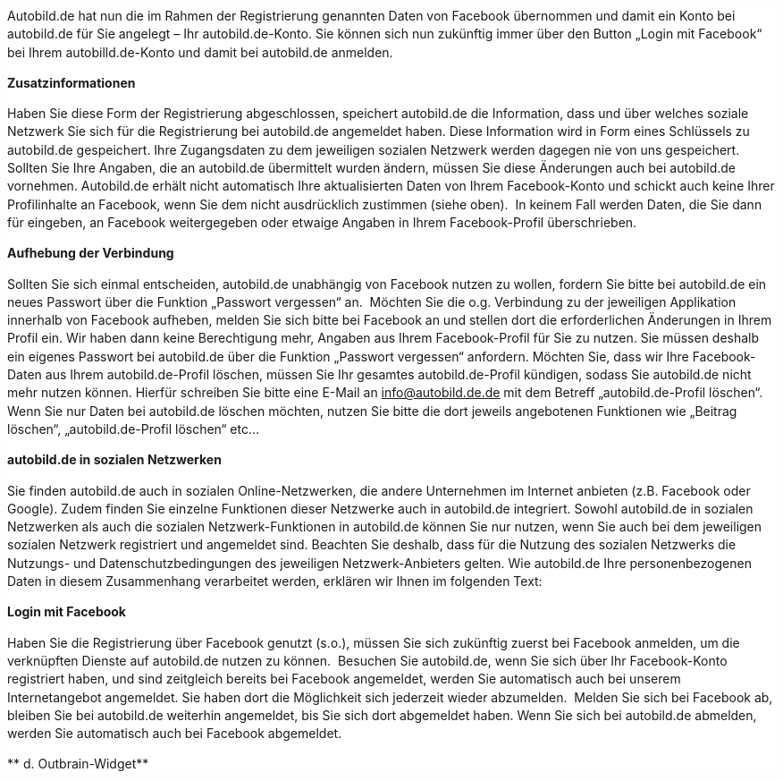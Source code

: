 Autobild.de hat nun die im Rahmen der Registrierung genannten Daten von Facebook übernommen und damit ein Konto bei autobild.de für Sie angelegt – Ihr autobild.de-Konto. Sie können sich nun zukünftig immer über den Button „Login mit Facebook“ bei Ihrem autobilld.de-Konto und damit bei autobild.de anmelden. 

**Zusatzinformationen**

Haben Sie diese Form der Registrierung abgeschlossen, speichert autobild.de die Information, dass und über welches soziale Netzwerk Sie sich für die Registrierung bei autobild.de angemeldet haben. Diese Information wird in Form eines Schlüssels zu autobild.de gespeichert. Ihre Zugangsdaten zu dem jeweiligen sozialen Netzwerk werden dagegen nie von uns gespeichert. 
Sollten Sie Ihre Angaben, die an autobild.de übermittelt wurden ändern, müssen Sie diese Änderungen auch bei autobild.de vornehmen. Autobild.de erhält nicht automatisch Ihre aktualisierten Daten von Ihrem Facebook-Konto und schickt auch keine Ihrer Profilinhalte an Facebook, wenn Sie dem nicht ausdrücklich zustimmen (siehe oben). 
In keinem Fall werden Daten, die Sie dann für eingeben, an Facebook weitergegeben oder etwaige Angaben in Ihrem Facebook-Profil überschrieben. 

**Aufhebung der Verbindung**

Sollten Sie sich einmal entscheiden, autobild.de unabhängig von Facebook nutzen zu wollen, fordern Sie bitte bei autobild.de ein neues Passwort über die Funktion „Passwort vergessen“ an. 
Möchten Sie die o.g. Verbindung zu der jeweiligen Applikation innerhalb von Facebook aufheben, melden Sie sich bitte bei Facebook an und stellen dort die erforderlichen Änderungen in Ihrem Profil ein. Wir haben dann keine Berechtigung mehr, Angaben aus Ihrem Facebook-Profil für Sie zu nutzen. Sie müssen deshalb ein eigenes Passwort bei autobild.de über die Funktion „Passwort vergessen“ anfordern. Möchten Sie, dass wir Ihre Facebook-Daten aus Ihrem autobild.de-Profil löschen, müssen Sie Ihr gesamtes autobild.de-Profil kündigen, sodass Sie autobild.de nicht mehr nutzen können. Hierfür schreiben Sie bitte eine E-Mail an info@autobild.de.de mit dem Betreff „autobild.de-Profil löschen“. Wenn Sie nur Daten bei autobild.de löschen möchten, nutzen Sie bitte die dort jeweils angebotenen Funktionen wie „Beitrag löschen“, „autobild.de-Profil löschen“ etc… 

**autobild.de in sozialen Netzwerken**

Sie finden autobild.de auch in sozialen Online-Netzwerken, die andere Unternehmen im Internet anbieten (z.B. Facebook oder Google). Zudem finden Sie einzelne Funktionen dieser Netzwerke auch in autobild.de integriert. Sowohl autobild.de in sozialen Netzwerken als auch die sozialen Netzwerk-Funktionen in autobild.de können Sie nur nutzen, wenn Sie auch bei dem jeweiligen sozialen Netzwerk registriert und angemeldet sind. Beachten Sie deshalb, dass für die Nutzung des sozialen Netzwerks die Nutzungs- und Datenschutzbedingungen des jeweiligen Netzwerk-Anbieters gelten. Wie autobild.de Ihre personenbezogenen Daten in diesem Zusammenhang verarbeitet werden, erklären wir Ihnen im folgenden Text: 

**Login mit Facebook**

Haben Sie die Registrierung über Facebook genutzt (s.o.), müssen Sie sich zukünftig zuerst bei Facebook anmelden, um die verknüpften Dienste auf autobild.de nutzen zu können. 
Besuchen Sie autobild.de, wenn Sie sich über Ihr Facebook-Konto registriert haben, und sind zeitgleich bereits bei Facebook angemeldet, werden Sie automatisch auch bei unserem Internetangebot angemeldet. Sie haben dort die Möglichkeit sich jederzeit wieder abzumelden. 
Melden Sie sich bei Facebook ab, bleiben Sie bei autobild.de weiterhin angemeldet, bis Sie sich dort abgemeldet haben. Wenn Sie sich bei autobild.de abmelden, werden Sie automatisch auch bei Facebook abgemeldet.

**
d. Outbrain-Widget**
